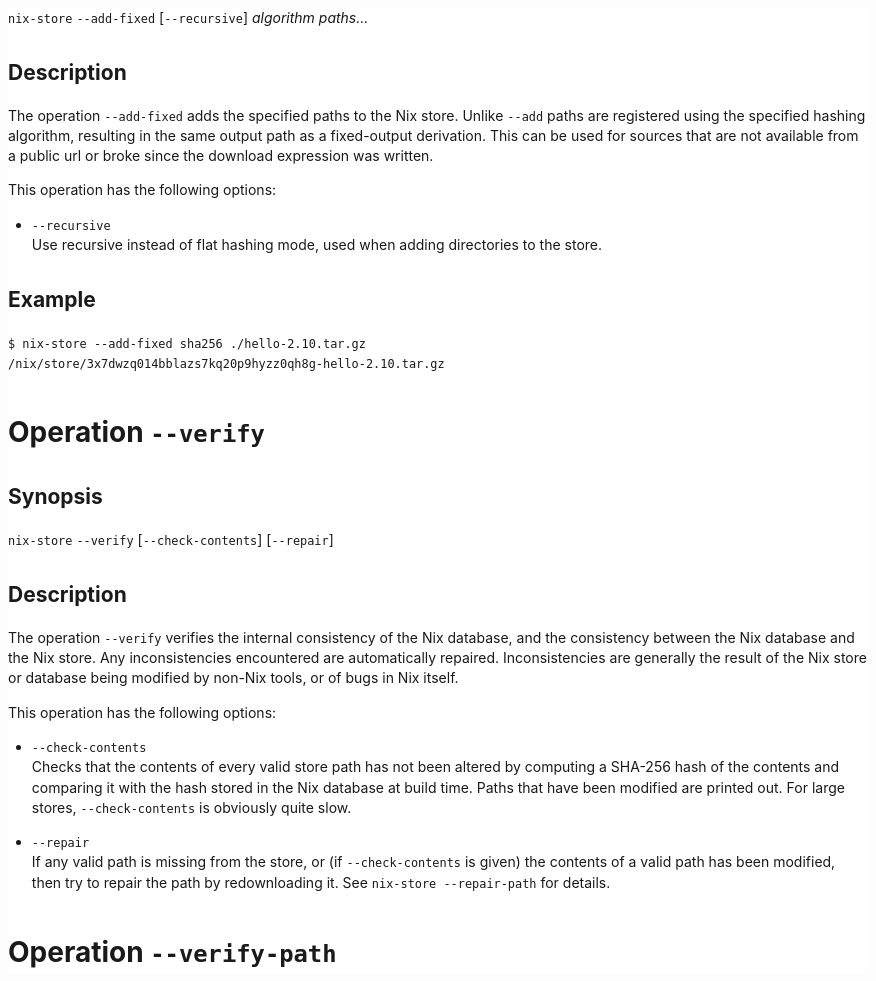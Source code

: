 `nix-store` `--add-fixed` [`--recursive`] *algorithm* *paths…*

## Description

The operation `--add-fixed` adds the specified paths to the Nix store.
Unlike `--add` paths are registered using the specified hashing
algorithm, resulting in the same output path as a fixed-output
derivation. This can be used for sources that are not available from a
public url or broke since the download expression was written.

This operation has the following options:

  - `--recursive`  
    Use recursive instead of flat hashing mode, used when adding
    directories to the store.

## Example

    $ nix-store --add-fixed sha256 ./hello-2.10.tar.gz
    /nix/store/3x7dwzq014bblazs7kq20p9hyzz0qh8g-hello-2.10.tar.gz

# Operation `--verify`

## Synopsis

`nix-store` `--verify` [`--check-contents`] [`--repair`]

## Description

The operation `--verify` verifies the internal consistency of the Nix
database, and the consistency between the Nix database and the Nix
store. Any inconsistencies encountered are automatically repaired.
Inconsistencies are generally the result of the Nix store or database
being modified by non-Nix tools, or of bugs in Nix itself.

This operation has the following options:

  - `--check-contents`  
    Checks that the contents of every valid store path has not been
    altered by computing a SHA-256 hash of the contents and comparing it
    with the hash stored in the Nix database at build time. Paths that
    have been modified are printed out. For large stores,
    `--check-contents` is obviously quite slow.

  - `--repair`  
    If any valid path is missing from the store, or (if
    `--check-contents` is given) the contents of a valid path has been
    modified, then try to repair the path by redownloading it. See
    `nix-store --repair-path` for details.

# Operation `--verify-path`
